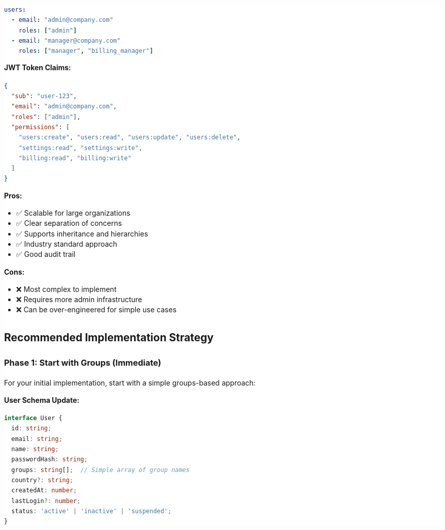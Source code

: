```yaml
users:
  - email: "admin@company.com"
    roles: ["admin"]
  - email: "manager@company.com"
    roles: ["manager", "billing_manager"]
```

**JWT Token Claims:**
```json
{
  "sub": "user-123",
  "email": "admin@company.com",
  "roles": ["admin"],
  "permissions": [
    "users:create", "users:read", "users:update", "users:delete",
    "settings:read", "settings:write",
    "billing:read", "billing:write"
  ]
}
```

**Pros:**
- ✅ Scalable for large organizations
- ✅ Clear separation of concerns
- ✅ Supports inheritance and hierarchies
- ✅ Industry standard approach
- ✅ Good audit trail

**Cons:**
- ❌ Most complex to implement
- ❌ Requires more admin infrastructure
- ❌ Can be over-engineered for simple use cases

## Recommended Implementation Strategy

### Phase 1: Start with Groups (Immediate)

For your initial implementation, start with a simple groups-based approach:

**User Schema Update:**
```typescript
interface User {
  id: string;
  email: string;
  name: string;
  passwordHash: string;
  groups: string[];  // Simple array of group names
  country?: string;
  createdAt: number;
  lastLogin?: number;
  status: 'active' | 'inactive' | 'suspended';
}
```
